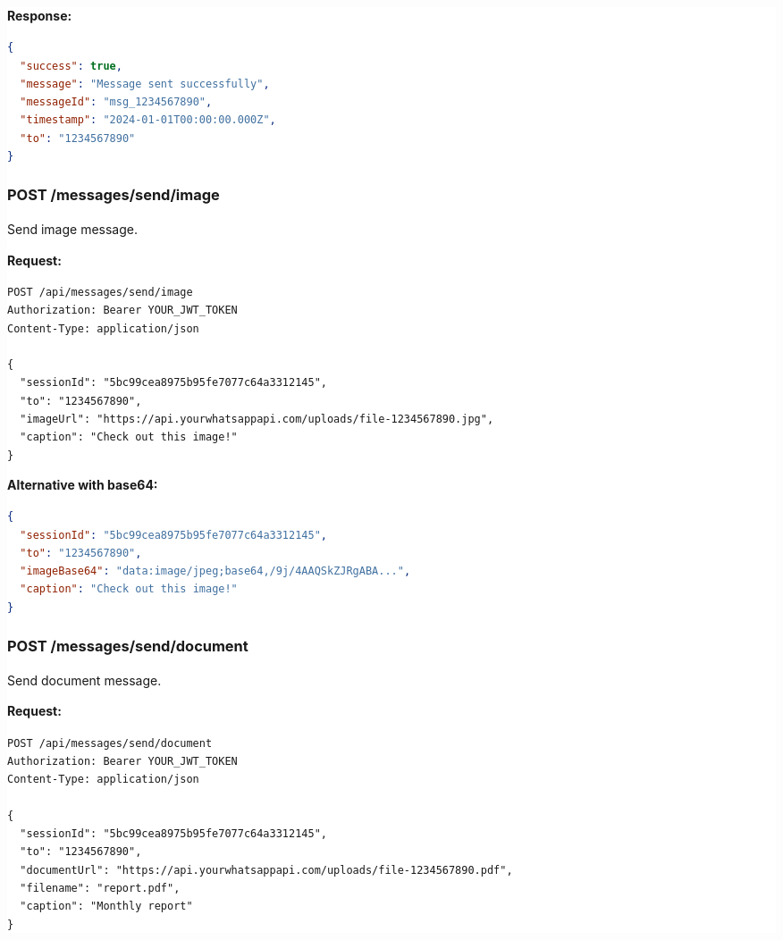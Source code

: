 **Response:**
```json
{
  "success": true,
  "message": "Message sent successfully",
  "messageId": "msg_1234567890",
  "timestamp": "2024-01-01T00:00:00.000Z",
  "to": "1234567890"
}
```

### POST /messages/send/image
Send image message.

**Request:**
```http
POST /api/messages/send/image
Authorization: Bearer YOUR_JWT_TOKEN
Content-Type: application/json

{
  "sessionId": "5bc99cea8975b95fe7077c64a3312145",
  "to": "1234567890",
  "imageUrl": "https://api.yourwhatsappapi.com/uploads/file-1234567890.jpg",
  "caption": "Check out this image!"
}
```

**Alternative with base64:**
```json
{
  "sessionId": "5bc99cea8975b95fe7077c64a3312145",
  "to": "1234567890",
  "imageBase64": "data:image/jpeg;base64,/9j/4AAQSkZJRgABA...",
  "caption": "Check out this image!"
}
```

### POST /messages/send/document
Send document message.

**Request:**
```http
POST /api/messages/send/document
Authorization: Bearer YOUR_JWT_TOKEN
Content-Type: application/json

{
  "sessionId": "5bc99cea8975b95fe7077c64a3312145",
  "to": "1234567890",
  "documentUrl": "https://api.yourwhatsappapi.com/uploads/file-1234567890.pdf",
  "filename": "report.pdf",
  "caption": "Monthly report"
}
```
